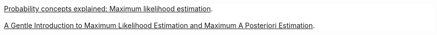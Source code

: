 [Probability concepts explained: Maximum likelihood estimation](https://towardsdatascience.com/probability-concepts-explained-maximum-likelihood-estimation-c7b4342fdbb1).  

[A Gentle Introduction to Maximum Likelihood Estimation and Maximum A Posteriori Estimation](https://towardsdatascience.com/a-gentle-introduction-to-maximum-likelihood-estimation-and-maximum-a-posteriori-estimation-d7c318f9d22d#:~:text=estimated%20with%20MLE.-,Maximum%20A%20Posteriori%20Estimation,when%20you%20have%20enough%20data.&text=For%20example%2C%20if%20Liverpool%20only,is%202%2F2%20%3D%201).  